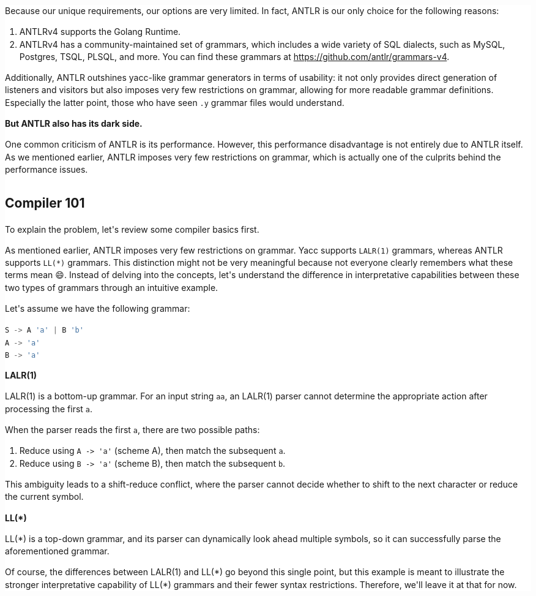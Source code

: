Because our unique requirements, our options are very limited. In fact, ANTLR is our only choice for the following reasons:

1. ANTLRv4 supports the Golang Runtime.
1. ANTLRv4 has a community-maintained set of grammars, which includes a wide variety of SQL dialects, such as MySQL, Postgres, TSQL, PLSQL, and more. You can find these grammars at https://github.com/antlr/grammars-v4.

Additionally, ANTLR outshines yacc-like grammar generators in terms of usability: it not only provides direct generation of listeners and visitors but also imposes very few restrictions on grammar, allowing for more readable grammar definitions. Especially the latter point, those who have seen `.y` grammar files would understand.

**But ANTLR also has its dark side.**

One common criticism of ANTLR is its performance. However, this performance disadvantage is not entirely due to ANTLR itself. As we mentioned earlier, ANTLR imposes very few restrictions on grammar, which is actually one of the culprits behind the performance issues.

## Compiler 101

To explain the problem, let's review some compiler basics first.

As mentioned earlier, ANTLR imposes very few restrictions on grammar. Yacc supports `LALR(1)` grammars, whereas ANTLR supports `LL(*)` grammars. This distinction might not be very meaningful because not everyone clearly remembers what these terms mean 😄. Instead of delving into the concepts, let's understand the difference in interpretative capabilities between these two types of grammars through an intuitive example.

Let's assume we have the following grammar:

```javascript
S -> A 'a' | B 'b'
A -> 'a'
B -> 'a'
```

**LALR(1)**

LALR(1) is a bottom-up grammar. For an input string `aa`, an LALR(1) parser cannot determine the appropriate action after processing the first `a`.

When the parser reads the first `a`, there are two possible paths:

1. Reduce using `A -> 'a'` (scheme A), then match the subsequent `a`.
1. Reduce using `B -> 'a'` (scheme B), then match the subsequent `b`.

This ambiguity leads to a shift-reduce conflict, where the parser cannot decide whether to shift to the next character or reduce the current symbol.

**LL(\*)**

LL(\*) is a top-down grammar, and its parser can dynamically look ahead multiple symbols, so it can successfully parse the aforementioned grammar.

Of course, the differences between LALR(1) and LL(\*) go beyond this single point, but this example is meant to illustrate the stronger interpretative capability of LL(\*) grammars and their fewer syntax restrictions. Therefore, we'll leave it at that for now.
